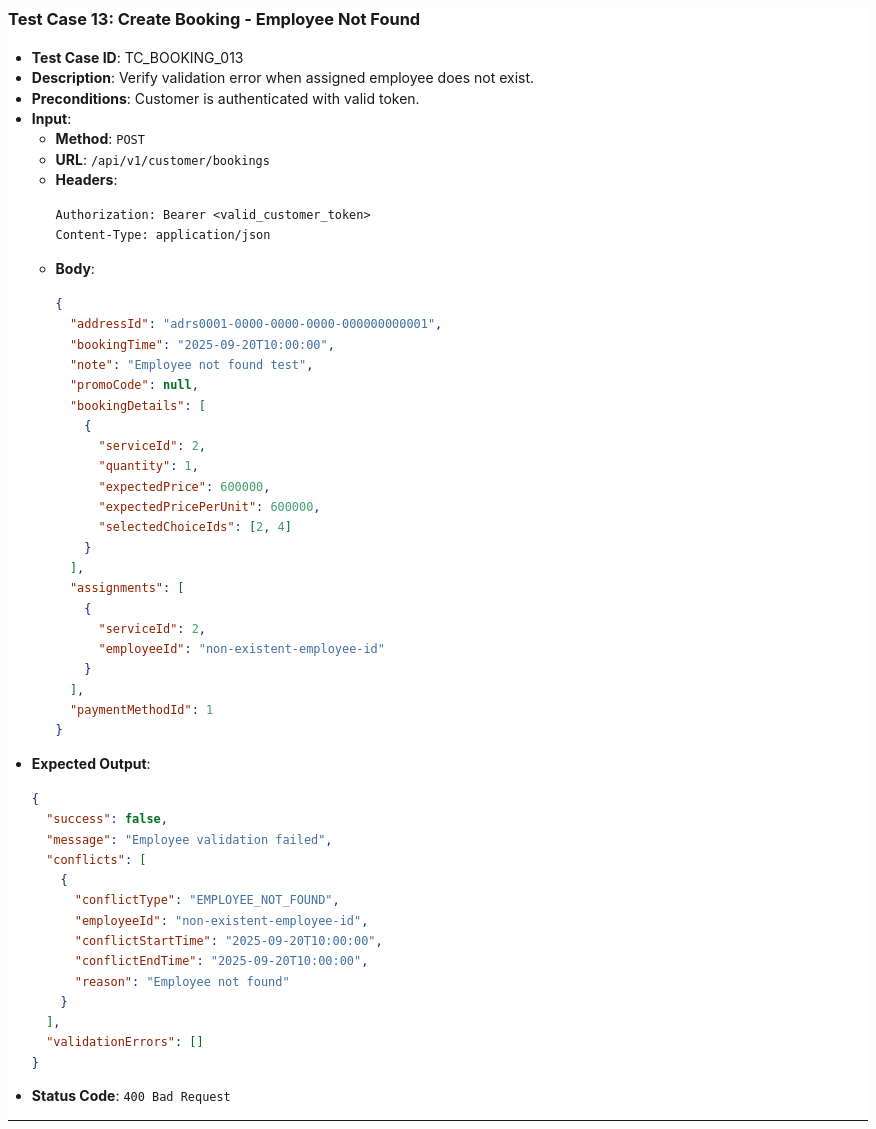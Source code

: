 ### Test Case 13: Create Booking - Employee Not Found
- **Test Case ID**: TC_BOOKING_013
- **Description**: Verify validation error when assigned employee does not exist.
- **Preconditions**: Customer is authenticated with valid token.
- **Input**:
  - **Method**: `POST`
  - **URL**: `/api/v1/customer/bookings`
  - **Headers**: 
    ```
    Authorization: Bearer <valid_customer_token>
    Content-Type: application/json
    ```
  - **Body**:
    ```json
    {
      "addressId": "adrs0001-0000-0000-0000-000000000001",
      "bookingTime": "2025-09-20T10:00:00",
      "note": "Employee not found test",
      "promoCode": null,
      "bookingDetails": [
        {
          "serviceId": 2,
          "quantity": 1,
          "expectedPrice": 600000,
          "expectedPricePerUnit": 600000,
          "selectedChoiceIds": [2, 4]
        }
      ],
      "assignments": [
        {
          "serviceId": 2,
          "employeeId": "non-existent-employee-id"
        }
      ],
      "paymentMethodId": 1
    }
    ```
- **Expected Output**:
  ```json
  {
    "success": false,
    "message": "Employee validation failed",
    "conflicts": [
      {
        "conflictType": "EMPLOYEE_NOT_FOUND",
        "employeeId": "non-existent-employee-id",
        "conflictStartTime": "2025-09-20T10:00:00",
        "conflictEndTime": "2025-09-20T10:00:00",
        "reason": "Employee not found"
      }
    ],
    "validationErrors": []
  }
  ```
- **Status Code**: `400 Bad Request`

---